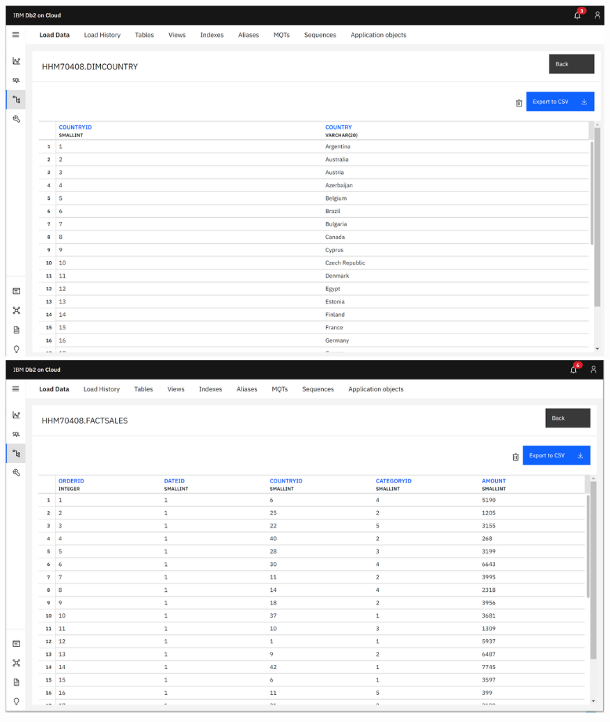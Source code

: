 ![alt text](https://github.com/PhoneSettPaing/IBM-Data-Engineering/blob/e7708b4f3b027771459ed00a859467a210da001c/Data_Engineering_Capstone_Project/3_Build_a_Data_Warehouse_&_Reporting/Image_for_peer_graded_assignment/Part_2/DimCountry.PNG)
![alt text](https://github.com/PhoneSettPaing/IBM-Data-Engineering/blob/e7708b4f3b027771459ed00a859467a210da001c/Data_Engineering_Capstone_Project/3_Build_a_Data_Warehouse_&_Reporting/Image_for_peer_graded_assignment/Part_2/FactSales.PNG)
